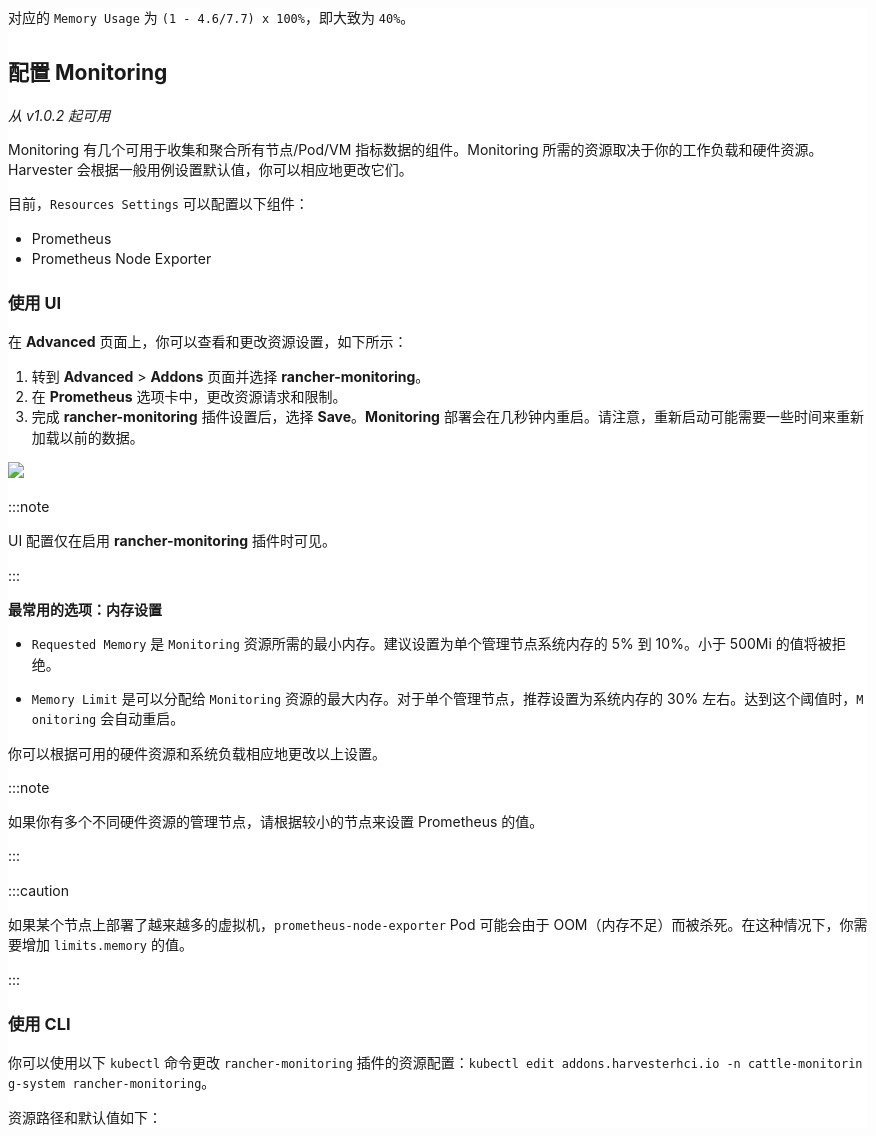 对应的 `Memory Usage` 为 `(1 - 4.6/7.7) x 100%`，即大致为 `40%`。


## 配置 Monitoring

_从 v1.0.2 起可用_

Monitoring 有几个可用于收集和聚合所有节点/Pod/VM 指标数据的组件。Monitoring 所需的资源取决于你的工作负载和硬件资源。Harvester 会根据一般用例设置默认值，你可以相应地更改它们。

目前，`Resources Settings` 可以配置以下组件：

- Prometheus
- Prometheus Node Exporter

### 使用 UI

在 **Advanced** 页面上，你可以查看和更改资源设置，如下所示：

1. 转到 **Advanced** > **Addons** 页面并选择 **rancher-monitoring**。
2. 在 **Prometheus** 选项卡中，更改资源请求和限制。
3. 完成 **rancher-monitoring** 插件设置后，选择 **Save**。**Monitoring** 部署会在几秒钟内重启。请注意，重新启动可能需要一些时间来重新加载以前的数据。

![](/img/v1.2/monitoring/modify-prometheus-settings-from-addon.png)

:::note

UI 配置仅在启用 **rancher-monitoring** 插件时可见。

:::

**最常用的选项：内存设置**

- `Requested Memory` 是 `Monitoring` 资源所需的最小内存。建议设置为单个管理节点系统内存的 5% 到 10%。小于 500Mi 的值将被拒绝。

- `Memory Limit` 是可以分配给 `Monitoring` 资源的最大内存。对于单个管理节点，推荐设置为系统内存的 30% 左右。达到这个阈值时，`Monitoring` 会自动重启。

你可以根据可用的硬件资源和系统负载相应地更改以上设置。

:::note

如果你有多个不同硬件资源的管理节点，请根据较小的节点来设置 Prometheus 的值。

:::

:::caution

如果某个节点上部署了越来越多的虚拟机，`prometheus-node-exporter` Pod 可能会由于 OOM（内存不足）而被杀死。在这种情况下，你需要增加 `limits.memory` 的值。

:::

### 使用 CLI

你可以使用以下 `kubectl` 命令更改 `rancher-monitoring` 插件的资源配置：`kubectl edit addons.harvesterhci.io -n cattle-monitoring-system rancher-monitoring`。

资源路径和默认值如下：
